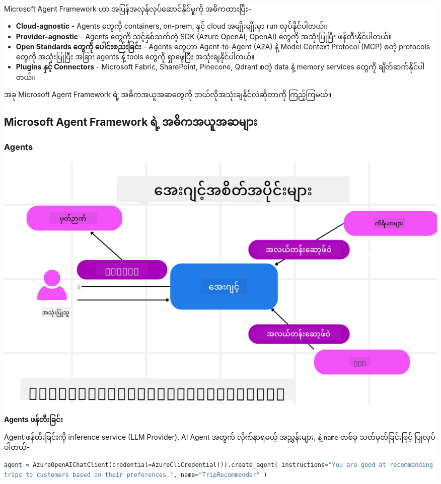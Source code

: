 Microsoft Agent Framework ဟာ အပြန်အလှန်လုပ်ဆောင်နိုင်မှုကို အဓိကထားပြီး-

- **Cloud-agnostic** - Agents တွေကို containers, on-prem, နှင့် cloud အမျိုးမျိုးမှာ run လုပ်နိုင်ပါတယ်။
- **Provider-agnostic** - Agents တွေကို သင့်နှစ်သက်တဲ့ SDK (Azure OpenAI, OpenAI) တွေကို အသုံးပြုပြီး ဖန်တီးနိုင်ပါတယ်။
- **Open Standards တွေကို ပေါင်းစည်းခြင်း** - Agents တွေဟာ Agent-to-Agent (A2A) နဲ့ Model Context Protocol (MCP) စတဲ့ protocols တွေကို အသုံးပြုပြီး အခြား agents နဲ့ tools တွေကို ရှာဖွေပြီး အသုံးချနိုင်ပါတယ်။
- **Plugins နှင့် Connectors** - Microsoft Fabric, SharePoint, Pinecone, Qdrant စတဲ့ data နဲ့ memory services တွေကို ချိတ်ဆက်နိုင်ပါတယ်။

အခု Microsoft Agent Framework ရဲ့ အဓိကအယူအဆတွေကို ဘယ်လိုအသုံးချနိုင်လဲဆိုတာကို ကြည့်ကြမယ်။

## Microsoft Agent Framework ရဲ့ အဓိကအယူအဆများ

### Agents

![Agent Framework](../../../translated_images/agent-components.410a06daf87b4fefdce3760875b50526d01dd22a2ddd8a21e92da95beb82f84d.my.png)

**Agents ဖန်တီးခြင်း**

Agent ဖန်တီးခြင်းကို inference service (LLM Provider), AI Agent အတွက် လိုက်နာရမယ့် အညွှန်းများ, နဲ့ `name` တစ်ခု သတ်မှတ်ခြင်းဖြင့် ပြုလုပ်ပါတယ်-

```python
agent = AzureOpenAIChatClient(credential=AzureCliCredential()).create_agent( instructions="You are good at recommending trips to customers based on their preferences.", name="TripRecommender" )
```
